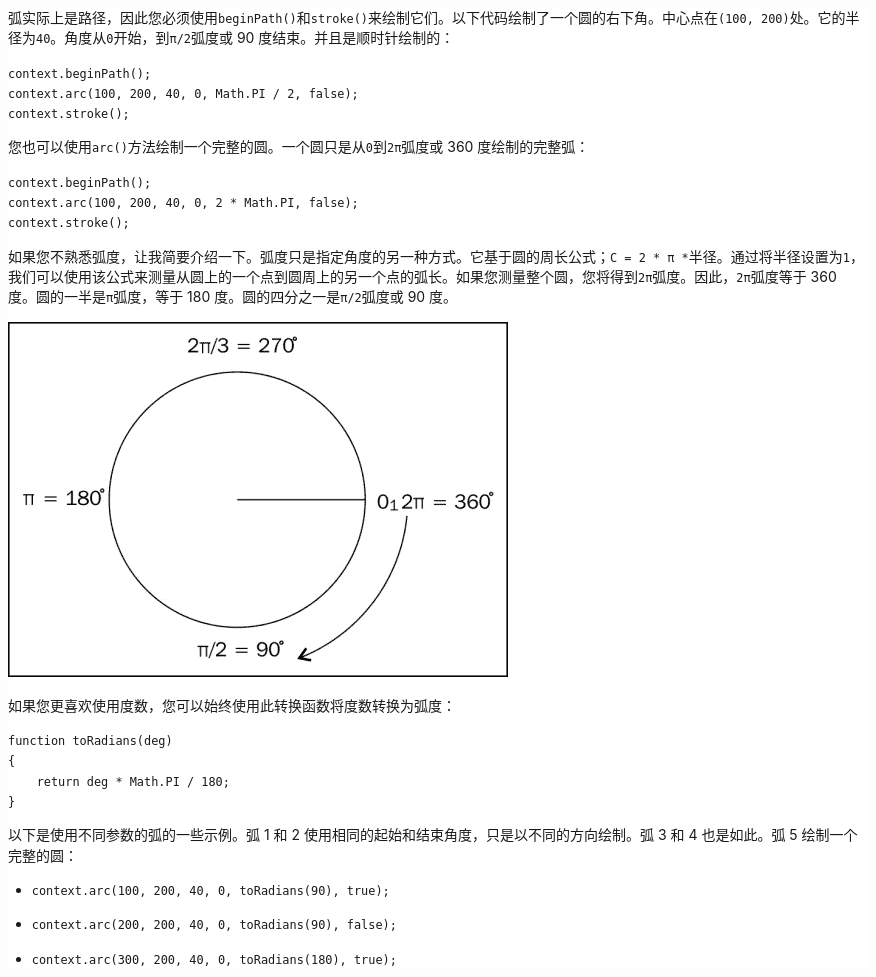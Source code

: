弧实际上是路径，因此您必须使用`beginPath()`和`stroke()`来绘制它们。以下代码绘制了一个圆的右下角。中心点在`(100, 200)`处。它的半径为`40`。角度从`0`开始，到`π/2`弧度或 90 度结束。并且是顺时针绘制的：

```html
context.beginPath();
context.arc(100, 200, 40, 0, Math.PI / 2, false);
context.stroke();
```

您也可以使用`arc()`方法绘制一个完整的圆。一个圆只是从`0`到`2π`弧度或 360 度绘制的完整弧：

```html
context.beginPath();
context.arc(100, 200, 40, 0, 2 * Math.PI, false);
context.stroke();
```

如果您不熟悉弧度，让我简要介绍一下。弧度只是指定角度的另一种方式。它基于圆的周长公式；`C = 2 * π *`半径。通过将半径设置为`1`，我们可以使用该公式来测量从圆上的一个点到圆周上的另一个点的弧长。如果您测量整个圆，您将得到`2π`弧度。因此，`2π`弧度等于 360 度。圆的一半是`π`弧度，等于 180 度。圆的四分之一是`π/2`弧度或 90 度。

![弧和圆](img/5947OT_04_01.jpg)

如果您更喜欢使用度数，您可以始终使用此转换函数将度数转换为弧度：

```html
function toRadians(deg)
{
    return deg * Math.PI / 180;
}
```

以下是使用不同参数的弧的一些示例。弧 1 和 2 使用相同的起始和结束角度，只是以不同的方向绘制。弧 3 和 4 也是如此。弧 5 绘制一个完整的圆：

+   `context.arc(100, 200, 40, 0, toRadians(90), true);`

+   `context.arc(200, 200, 40, 0, toRadians(90), false);`

+   `context.arc(300, 200, 40, 0, toRadians(180), true);`
